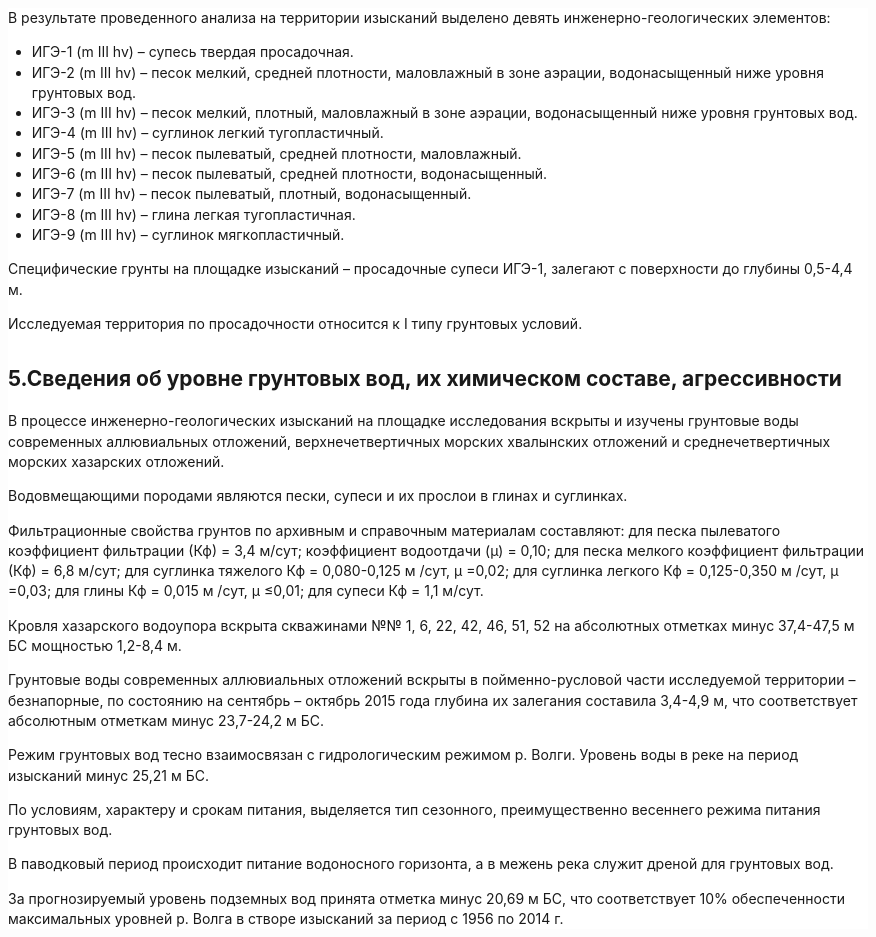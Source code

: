 В результате проведенного анализа на территории изысканий выделено девять инженерно-геологических элементов:

- ИГЭ-1 (m III hv) – супесь твердая просадочная.
- ИГЭ-2 (m III hv) – песок мелкий, средней плотности, маловлажный в зоне аэрации, водонасыщенный ниже уровня грунтовых вод.
- ИГЭ-3 (m III hv) – песок мелкий, плотный, маловлажный в зоне аэрации, водонасыщенный ниже уровня грунтовых вод.
- ИГЭ-4 (m III hv) – суглинок легкий тугопластичный.
- ИГЭ-5 (m III hv) – песок пылеватый, средней плотности, маловлажный.
- ИГЭ-6 (m III hv) – песок пылеватый, средней плотности, водонасыщенный.
- ИГЭ-7 (m III hv) – песок пылеватый, плотный, водонасыщенный.
- ИГЭ-8 (m III hv) – глина легкая тугопластичная.
- ИГЭ-9 (m III hv) – суглинок мягкопластичный.



Специфические грунты на площадке изысканий – просадочные супеси ИГЭ-1, залегают с поверхности до глубины 0,5-4,4 м.

Исследуемая территория по просадочности относится к I типу грунтовых условий.

## 5.Сведения об уровне грунтовых вод, их химическом составе, агрессивности

В процессе инженерно-геологических изысканий на площадке исследования вскрыты и изучены грунтовые воды современных аллювиальных отложений, верхнечетвертичных морских хвалынских отложений и среднечетвертичных морских хазарских отложений.

Водовмещающими породами являются пески, супеси и их прослои в глинах и суглинках.

Фильтрационные свойства грунтов по архивным и справочным материалам составляют: для песка пылеватого коэффициент фильтрации (Кф) = 3,4 м/сут; коэффициент водоотдачи (μ) = 0,10; для песка мелкого коэффициент фильтрации (Кф) = 6,8 м/сут; для суглинка тяжелого Кф = 0,080-0,125 м /сут, μ =0,02; для суглинка легкого Кф = 0,125-0,350 м /сут, μ =0,03; для глины Кф = 0,015 м /сут, μ ≤0,01; для супеси Кф = 1,1 м/сут.

Кровля хазарского водоупора вскрыта скважинами №№ 1, 6, 22, 42, 46, 51, 52 на абсолютных отметках минус 37,4-47,5 м БС мощностью 1,2-8,4 м.

Грунтовые воды современных аллювиальных отложений вскрыты в пойменно-русловой части исследуемой территории – безнапорные, по состоянию на сентябрь – октябрь 2015 года глубина их залегания составила 3,4-4,9 м, что соответствует абсолютным отметкам минус 23,7-24,2 м БС.

Режим грунтовых вод тесно взаимосвязан с гидрологическим режимом р. Волги. Уровень воды в реке на период изысканий минус 25,21 м БС.

По условиям, характеру и срокам питания, выделяется тип сезонного, преимущественно весеннего режима питания грунтовых вод.

В паводковый период происходит питание водоносного горизонта, а в межень река служит дреной для грунтовых вод.

За прогнозируемый уровень подземных вод принята отметка минус 20,69 м БС, что соответствует 10% обеспеченности максимальных уровней р. Волга в створе изысканий за период с 1956 по 2014 г.


